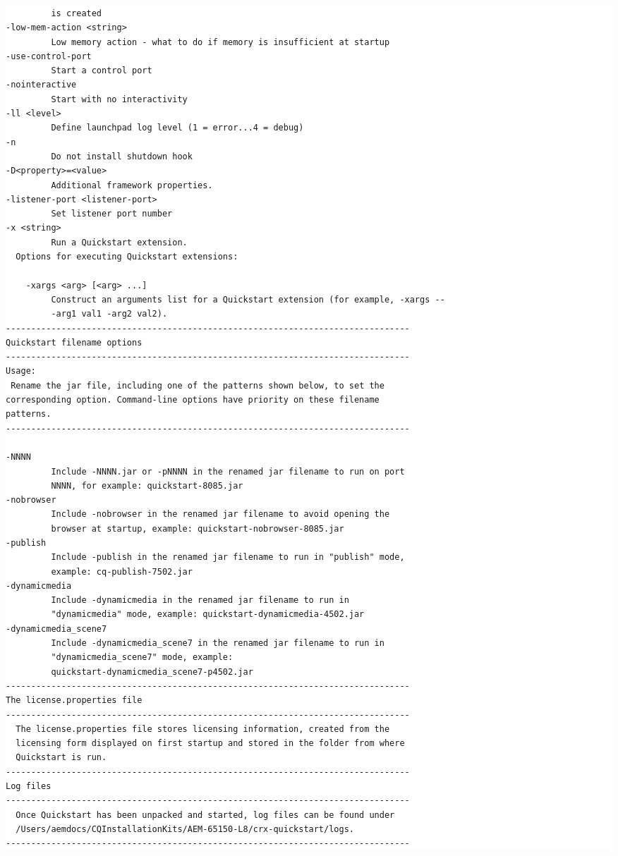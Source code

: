 ```shell
         is created                                                             
-low-mem-action <string>
         Low memory action - what to do if memory is insufficient at startup    
-use-control-port
         Start a control port                                                   
-nointeractive
         Start with no interactivity                                            
-ll <level>
         Define launchpad log level (1 = error...4 = debug)                     
-n   
         Do not install shutdown hook                                           
-D<property>=<value>
         Additional framework properties.                                       
-listener-port <listener-port>
         Set listener port number                                               
-x <string>
         Run a Quickstart extension.                                            
  Options for executing Quickstart extensions:
                                                                                
    -xargs <arg> [<arg> ...]
         Construct an arguments list for a Quickstart extension (for example, -xargs -- 
         -arg1 val1 -arg2 val2).                                                
--------------------------------------------------------------------------------
Quickstart filename options                                                     
--------------------------------------------------------------------------------
Usage:                                                                          
 Rename the jar file, including one of the patterns shown below, to set the     
corresponding option. Command-line options have priority on these filename      
patterns.                                                                       
--------------------------------------------------------------------------------

-NNNN
         Include -NNNN.jar or -pNNNN in the renamed jar filename to run on port 
         NNNN, for example: quickstart-8085.jar                                 
-nobrowser
         Include -nobrowser in the renamed jar filename to avoid opening the    
         browser at startup, example: quickstart-nobrowser-8085.jar             
-publish
         Include -publish in the renamed jar filename to run in "publish" mode, 
         example: cq-publish-7502.jar                                           
-dynamicmedia
         Include -dynamicmedia in the renamed jar filename to run in            
         "dynamicmedia" mode, example: quickstart-dynamicmedia-4502.jar         
-dynamicmedia_scene7
         Include -dynamicmedia_scene7 in the renamed jar filename to run in     
         "dynamicmedia_scene7" mode, example:                                   
         quickstart-dynamicmedia_scene7-p4502.jar                               
--------------------------------------------------------------------------------
The license.properties file
--------------------------------------------------------------------------------
  The license.properties file stores licensing information, created from the    
  licensing form displayed on first startup and stored in the folder from where 
  Quickstart is run.                                                            
--------------------------------------------------------------------------------
Log files
--------------------------------------------------------------------------------
  Once Quickstart has been unpacked and started, log files can be found under   
  /Users/aemdocs/CQInstallationKits/AEM-65150-L8/crx-quickstart/logs.           
--------------------------------------------------------------------------------
```
